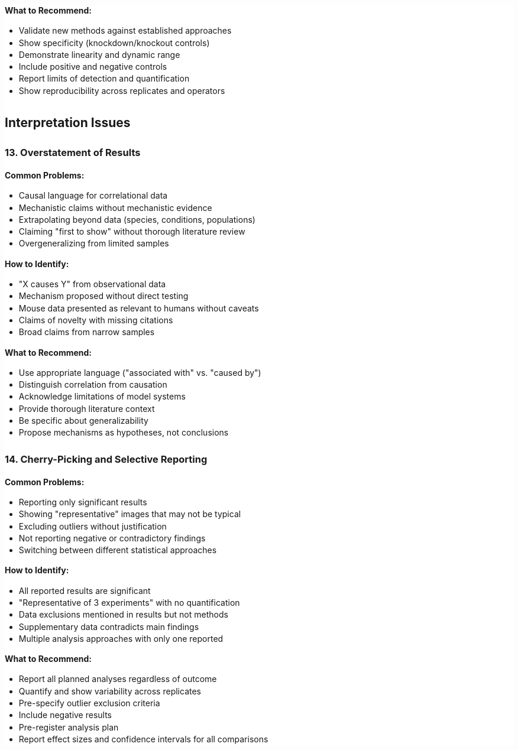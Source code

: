 **What to Recommend:**
- Validate new methods against established approaches
- Show specificity (knockdown/knockout controls)
- Demonstrate linearity and dynamic range
- Include positive and negative controls
- Report limits of detection and quantification
- Show reproducibility across replicates and operators

## Interpretation Issues

### 13. Overstatement of Results

**Common Problems:**
- Causal language for correlational data
- Mechanistic claims without mechanistic evidence
- Extrapolating beyond data (species, conditions, populations)
- Claiming "first to show" without thorough literature review
- Overgeneralizing from limited samples

**How to Identify:**
- "X causes Y" from observational data
- Mechanism proposed without direct testing
- Mouse data presented as relevant to humans without caveats
- Claims of novelty with missing citations
- Broad claims from narrow samples

**What to Recommend:**
- Use appropriate language ("associated with" vs. "caused by")
- Distinguish correlation from causation
- Acknowledge limitations of model systems
- Provide thorough literature context
- Be specific about generalizability
- Propose mechanisms as hypotheses, not conclusions

### 14. Cherry-Picking and Selective Reporting

**Common Problems:**
- Reporting only significant results
- Showing "representative" images that may not be typical
- Excluding outliers without justification
- Not reporting negative or contradictory findings
- Switching between different statistical approaches

**How to Identify:**
- All reported results are significant
- "Representative of 3 experiments" with no quantification
- Data exclusions mentioned in results but not methods
- Supplementary data contradicts main findings
- Multiple analysis approaches with only one reported

**What to Recommend:**
- Report all planned analyses regardless of outcome
- Quantify and show variability across replicates
- Pre-specify outlier exclusion criteria
- Include negative results
- Pre-register analysis plan
- Report effect sizes and confidence intervals for all comparisons
